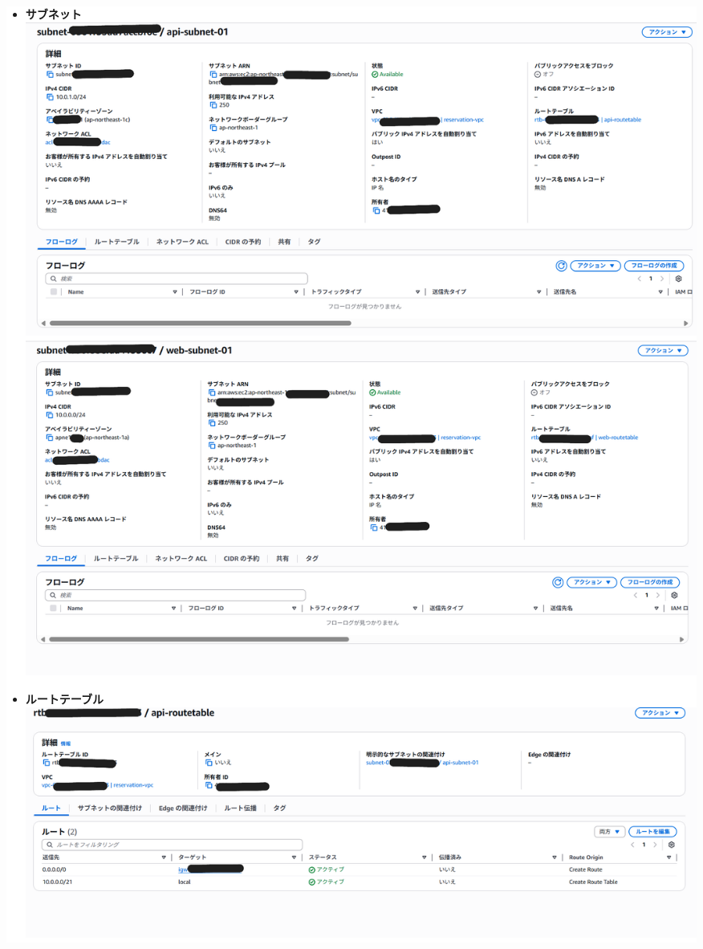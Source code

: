 * **サブネット**
  ![api-Subnet Screenshot](images/api-subnets.png)
  ![web-Subnet Screenshot](images/web-subnets.png)

* **ルートテーブル**
  ![api-Route Table Screenshot](images/api-route-table.png)